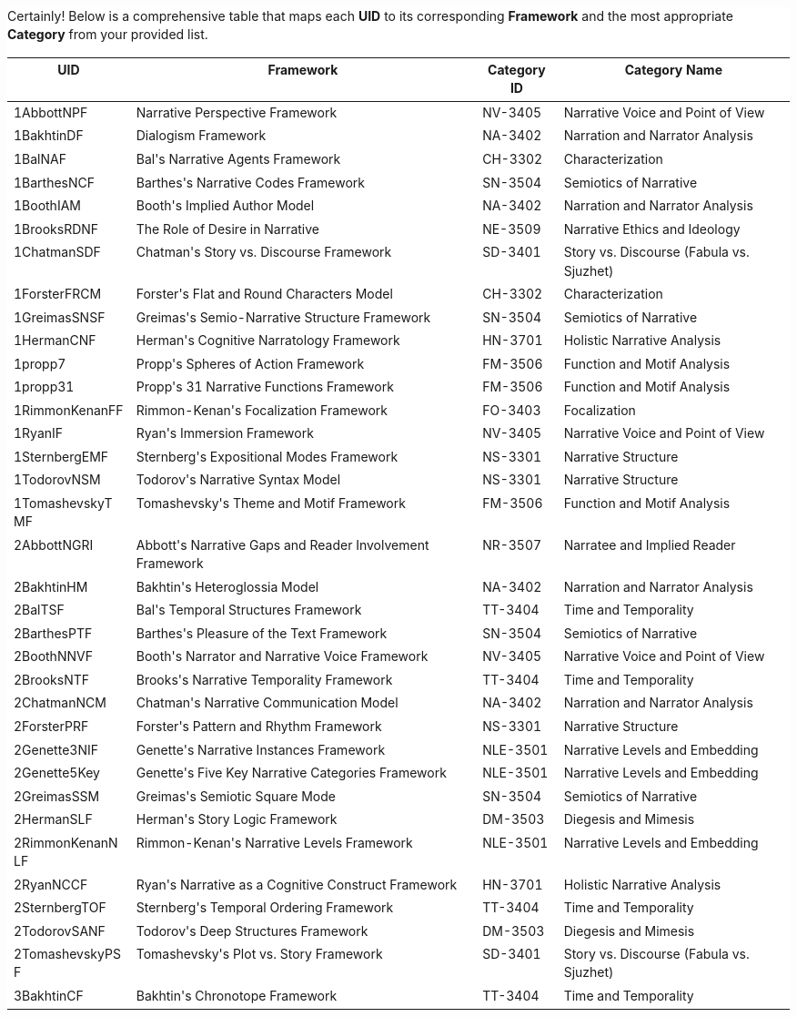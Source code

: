 Certainly! Below is a comprehensive table that maps each **UID** to its corresponding **Framework** and the most appropriate **Category** from your provided list.

| **UID**               | **Framework**                                               | **Category ID** | **Category Name**                              |
| --------------------- | ----------------------------------------------------------- | --------------- | ---------------------------------------------- |
| 1AbbottNPF            | Narrative Perspective Framework                             | NV-3405         | Narrative Voice and Point of View              |
| 1BakhtinDF            | Dialogism Framework                                         | NA-3402         | Narration and Narrator Analysis                |
| 1BalNAF               | Bal's Narrative Agents Framework                            | CH-3302         | Characterization                               |
| 1BarthesNCF           | Barthes's Narrative Codes Framework                         | SN-3504         | Semiotics of Narrative                         |
| 1BoothIAM             | Booth's Implied Author Model                                | NA-3402         | Narration and Narrator Analysis                |
| 1BrooksRDNF           | The Role of Desire in Narrative                             | NE-3509         | Narrative Ethics and Ideology                  |
| 1ChatmanSDF           | Chatman's Story vs. Discourse Framework                     | SD-3401         | Story vs. Discourse (Fabula vs. Sjuzhet)       |
| 1ForsterFRCM          | Forster's Flat and Round Characters Model                   | CH-3302         | Characterization                               |
| 1GreimasSNSF          | Greimas's Semio-Narrative Structure Framework               | SN-3504         | Semiotics of Narrative                         |
| 1HermanCNF            | Herman's Cognitive Narratology Framework                    | HN-3701         | Holistic Narrative Analysis                    |
| 1propp7               | Propp's Spheres of Action Framework                         | FM-3506         | Function and Motif Analysis                    |
| 1propp31              | Propp's 31 Narrative Functions Framework                    | FM-3506         | Function and Motif Analysis                    |
| 1RimmonKenanFF        | Rimmon-Kenan's Focalization Framework                       | FO-3403         | Focalization                                   |
| 1RyanIF               | Ryan's Immersion Framework                                  | NV-3405         | Narrative Voice and Point of View              |
| 1SternbergEMF         | Sternberg's Expositional Modes Framework                    | NS-3301         | Narrative Structure                            |
| 1TodorovNSM           | Todorov's Narrative Syntax Model                            | NS-3301         | Narrative Structure                            |
| 1TomashevskyTMF       | Tomashevsky's Theme and Motif Framework                     | FM-3506         | Function and Motif Analysis                    |
| 2AbbottNGRI           | Abbott's Narrative Gaps and Reader Involvement Framework    | NR-3507         | Narratee and Implied Reader                    |
| 2BakhtinHM            | Bakhtin's Heteroglossia Model                               | NA-3402         | Narration and Narrator Analysis                |
| 2BalTSF               | Bal's Temporal Structures Framework                         | TT-3404         | Time and Temporality                           |
| 2BarthesPTF           | Barthes's Pleasure of the Text Framework                    | SN-3504         | Semiotics of Narrative                         |
| 2BoothNNVF            | Booth's Narrator and Narrative Voice Framework              | NV-3405         | Narrative Voice and Point of View              |
| 2BrooksNTF            | Brooks's Narrative Temporality Framework                    | TT-3404         | Time and Temporality                           |
| 2ChatmanNCM           | Chatman's Narrative Communication Model                     | NA-3402         | Narration and Narrator Analysis                |
| 2ForsterPRF           | Forster's Pattern and Rhythm Framework                      | NS-3301         | Narrative Structure                            |
| 2Genette3NIF          | Genette's Narrative Instances Framework                     | NLE-3501        | Narrative Levels and Embedding                 |
| 2Genette5Key          | Genette's Five Key Narrative Categories Framework           | NLE-3501        | Narrative Levels and Embedding                 |
| 2GreimasSSM           | Greimas's Semiotic Square Mode                              | SN-3504         | Semiotics of Narrative                         |
| 2HermanSLF            | Herman's Story Logic Framework                              | DM-3503         | Diegesis and Mimesis                           |
| 2RimmonKenanNLF       | Rimmon-Kenan's Narrative Levels Framework                   | NLE-3501        | Narrative Levels and Embedding                 |
| 2RyanNCCF             | Ryan's Narrative as a Cognitive Construct Framework         | HN-3701         | Holistic Narrative Analysis                    |
| 2SternbergTOF         | Sternberg's Temporal Ordering Framework                     | TT-3404         | Time and Temporality                           |
| 2TodorovSANF          | Todorov's Deep Structures Framework                         | DM-3503         | Diegesis and Mimesis                           |
| 2TomashevskyPSF       | Tomashevsky's Plot vs. Story Framework                      | SD-3401         | Story vs. Discourse (Fabula vs. Sjuzhet)       |
| 3BakhtinCF            | Bakhtin's Chronotope Framework                              | TT-3404         | Time and Temporality                           |